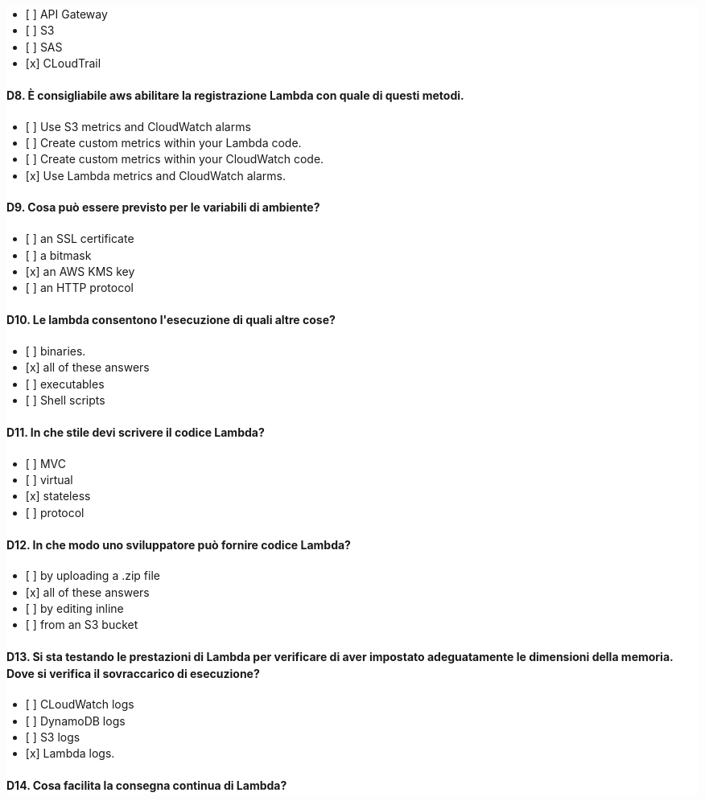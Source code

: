 - \[ ] API Gateway
- \[ ] S3
- \[ ] SAS
- \[x] CLoudTrail

#### D8. È consigliabile aws abilitare la registrazione Lambda con quale di questi metodi.

- \[ ] Use S3 metrics and CloudWatch alarms
- \[ ] Create custom metrics within your Lambda code.
- \[ ] Create custom metrics within your CloudWatch code.
- \[x] Use Lambda metrics and CloudWatch alarms.

#### D9. Cosa può essere previsto per le variabili di ambiente?

- \[ ] an SSL certificate
- \[ ] a bitmask
- \[x] an AWS KMS key
- \[ ] an HTTP protocol 

#### D10. Le lambda consentono l'esecuzione di quali altre cose?

- \[ ] binaries.
- \[x] all of these answers
- \[ ] executables
- \[ ] Shell scripts

#### D11. In che stile devi scrivere il codice Lambda?

- \[ ] MVC
- \[ ] virtual
- \[x] stateless
- \[ ] protocol

#### D12. In che modo uno sviluppatore può fornire codice Lambda?

- \[ ] by uploading a .zip file
- \[x] all of these answers
- \[ ] by editing inline
- \[ ] from an S3 bucket

#### D13. Si sta testando le prestazioni di Lambda per verificare di aver impostato adeguatamente le dimensioni della memoria. Dove si verifica il sovraccarico di esecuzione?

- \[ ] CLoudWatch logs
- \[ ] DynamoDB logs
- \[ ] S3 logs
- \[x] Lambda logs.

#### D14. Cosa facilita la consegna continua di Lambda?

